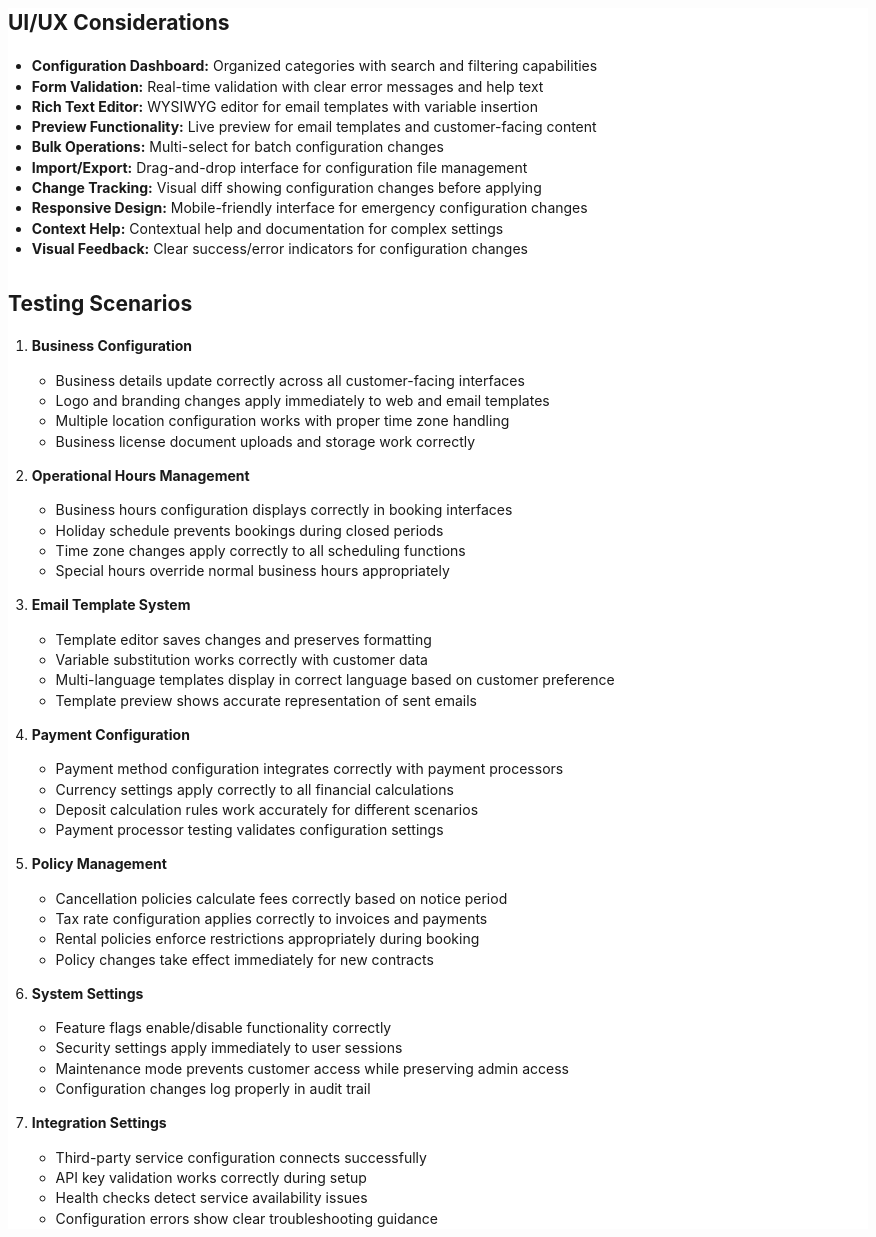 ## UI/UX Considerations

- **Configuration Dashboard:** Organized categories with search and filtering capabilities
- **Form Validation:** Real-time validation with clear error messages and help text
- **Rich Text Editor:** WYSIWYG editor for email templates with variable insertion
- **Preview Functionality:** Live preview for email templates and customer-facing content
- **Bulk Operations:** Multi-select for batch configuration changes
- **Import/Export:** Drag-and-drop interface for configuration file management
- **Change Tracking:** Visual diff showing configuration changes before applying
- **Responsive Design:** Mobile-friendly interface for emergency configuration changes
- **Context Help:** Contextual help and documentation for complex settings
- **Visual Feedback:** Clear success/error indicators for configuration changes

## Testing Scenarios

1. **Business Configuration**
   - Business details update correctly across all customer-facing interfaces
   - Logo and branding changes apply immediately to web and email templates
   - Multiple location configuration works with proper time zone handling
   - Business license document uploads and storage work correctly

2. **Operational Hours Management**
   - Business hours configuration displays correctly in booking interfaces
   - Holiday schedule prevents bookings during closed periods
   - Time zone changes apply correctly to all scheduling functions
   - Special hours override normal business hours appropriately

3. **Email Template System**
   - Template editor saves changes and preserves formatting
   - Variable substitution works correctly with customer data
   - Multi-language templates display in correct language based on customer preference
   - Template preview shows accurate representation of sent emails

4. **Payment Configuration**
   - Payment method configuration integrates correctly with payment processors
   - Currency settings apply correctly to all financial calculations
   - Deposit calculation rules work accurately for different scenarios
   - Payment processor testing validates configuration settings

5. **Policy Management**
   - Cancellation policies calculate fees correctly based on notice period
   - Tax rate configuration applies correctly to invoices and payments
   - Rental policies enforce restrictions appropriately during booking
   - Policy changes take effect immediately for new contracts

6. **System Settings**
   - Feature flags enable/disable functionality correctly
   - Security settings apply immediately to user sessions
   - Maintenance mode prevents customer access while preserving admin access
   - Configuration changes log properly in audit trail

7. **Integration Settings**
   - Third-party service configuration connects successfully
   - API key validation works correctly during setup
   - Health checks detect service availability issues
   - Configuration errors show clear troubleshooting guidance
